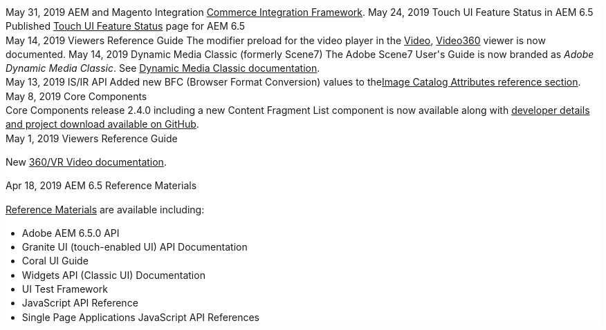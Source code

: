  <tr>
   <td>May 31, 2019</td> 
   <td>AEM and Magento Integration </td> 
   <td><a href="https://www.adobe.io/apis/experiencecloud/commerce-integration-framework/integrations.html">Commerce Integration Framework</a>.</td> 
  </tr>
  <tr>
   <td>May 24, 2019</td> 
   <td>Touch UI Feature Status in AEM 6.5<br /> </td> 
   <td>Published <a href="https://helpx.adobe.com/experience-manager/6-5/release-notes/touch-ui-features-status.html">Touch UI Feature Status</a> page for AEM 6.5<br /> </td> 
  </tr>
  <tr>
   <td>May 14, 2019</td> 
   <td>Viewers Reference Guide</td> 
   <td>The modifier preload for the video player in the <a href="https://docs.adobe.com/content/help/en/dynamic-media-developer-resources/library/viewers-aem-assets-dmc/video/command-reference-configuration-attributes-video/r-html5-video-viewer-conf-attrib-videoplayer-preload.html">Video</a>, <a href="https://docs.adobe.com/content/help/en/dynamic-media-developer-resources/library/viewers-for-aem-assets-only/video360/command-reference-configuration-attributes-video360/r-html5-aem-video360-config-attrib-video360player-preload.html">Video360</a> viewer is now documented.</td> 
  </tr>
  <tr>
   <td>May 14, 2019</td> 
   <td>Dynamic Media Classic (formerly Scene7)</td> 
   <td>The Adobe Scene7 User's Guide is now branded as <i>Adobe Dynamic Media Classic</i>. See <a href="https://docs.adobe.com/content/help/en/dynamic-media-classic/using/home.html">Dynamic Media Classic documentation</a>.<br /> </td> 
  </tr>
  <tr>
   <td>May 13, 2019</td> 
   <td>IS/IR API</td> 
   <td>Added new BFC (Browser Format Conversion) values to the<a href="https://docs.adobe.com/content/help/en/dynamic-media-developer-resources/image-serving-api/image-serving-api/attributes/r-bfc.html">Image Catalog Attributes reference section</a>.</td> 
  </tr>
  <tr>
   <td>May 8, 2019</td> 
   <td>Core Components<br /> </td> 
   <td>Core Components release 2.4.0 including a new Content Fragment List component is now available along with <a href="https://github.com/adobe/aem-core-wcm-components">developer details and project download available on GitHub</a>.<br /> </td> 
  </tr>
  <tr>
   <td>May 1, 2019</td> 
   <td>Viewers Reference Guide</td> 
   <td><p>New <a href="https://docs.adobe.com/content/help/en/experience-manager-65/assets/dynamic/360-video.html">360/VR Video documentation</a>.</p> </td> 
  </tr>
  <tr>
   <td>Apr 18, 2019</td> 
   <td>AEM 6.5 Reference Materials</td> 
   <td><p><a href="https://helpx.adobe.com/experience-manager/6-5/sites/developing/using/reference-materials.html">Reference Materials</a> are available including:</p> 
    <ul> 
     <li>Adobe AEM 6.5.0 API</li> 
     <li>Granite UI (touch-enabled UI) API Documentation</li> 
     <li>Coral UI Guide</li> 
     <li>Widgets API (Classic UI) Documentation</li> 
     <li>UI Test Framework</li> 
     <li>JavaScript API Reference</li> 
     <li>Single Page Applications JavaScript API References</li> 
    </ul> </td> 
  </tr>